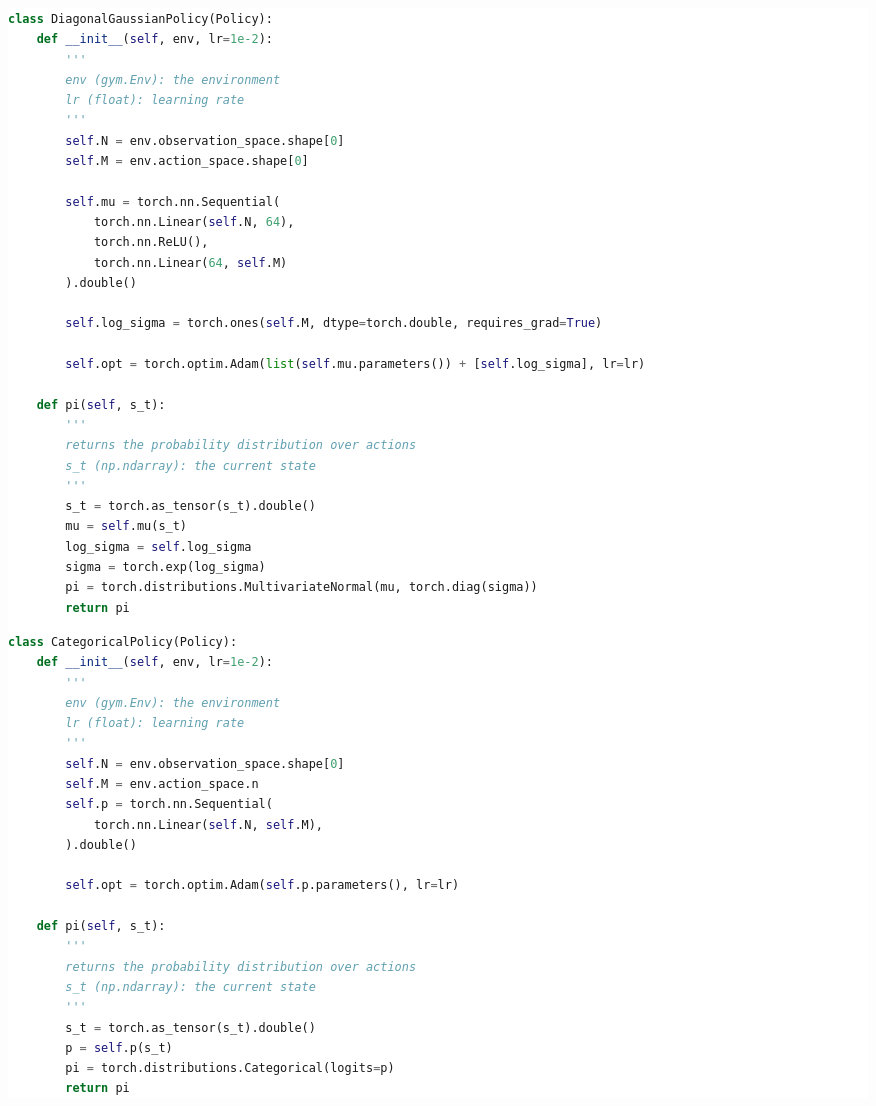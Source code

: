 
```python
class DiagonalGaussianPolicy(Policy):
    def __init__(self, env, lr=1e-2):
        '''
        env (gym.Env): the environment
        lr (float): learning rate
        '''
        self.N = env.observation_space.shape[0]
        self.M = env.action_space.shape[0]

        self.mu = torch.nn.Sequential(
            torch.nn.Linear(self.N, 64),
            torch.nn.ReLU(),
            torch.nn.Linear(64, self.M)
        ).double()

        self.log_sigma = torch.ones(self.M, dtype=torch.double, requires_grad=True)

        self.opt = torch.optim.Adam(list(self.mu.parameters()) + [self.log_sigma], lr=lr)

    def pi(self, s_t):
        '''
        returns the probability distribution over actions
        s_t (np.ndarray): the current state
        '''
        s_t = torch.as_tensor(s_t).double()
        mu = self.mu(s_t)
        log_sigma = self.log_sigma
        sigma = torch.exp(log_sigma)
        pi = torch.distributions.MultivariateNormal(mu, torch.diag(sigma))
        return pi
```


```python
class CategoricalPolicy(Policy):
    def __init__(self, env, lr=1e-2):
        '''
        env (gym.Env): the environment
        lr (float): learning rate
        '''
        self.N = env.observation_space.shape[0]
        self.M = env.action_space.n
        self.p = torch.nn.Sequential(
            torch.nn.Linear(self.N, self.M),
        ).double()

        self.opt = torch.optim.Adam(self.p.parameters(), lr=lr)

    def pi(self, s_t):
        '''
        returns the probability distribution over actions
        s_t (np.ndarray): the current state
        '''
        s_t = torch.as_tensor(s_t).double()
        p = self.p(s_t)
        pi = torch.distributions.Categorical(logits=p)
        return pi
```
